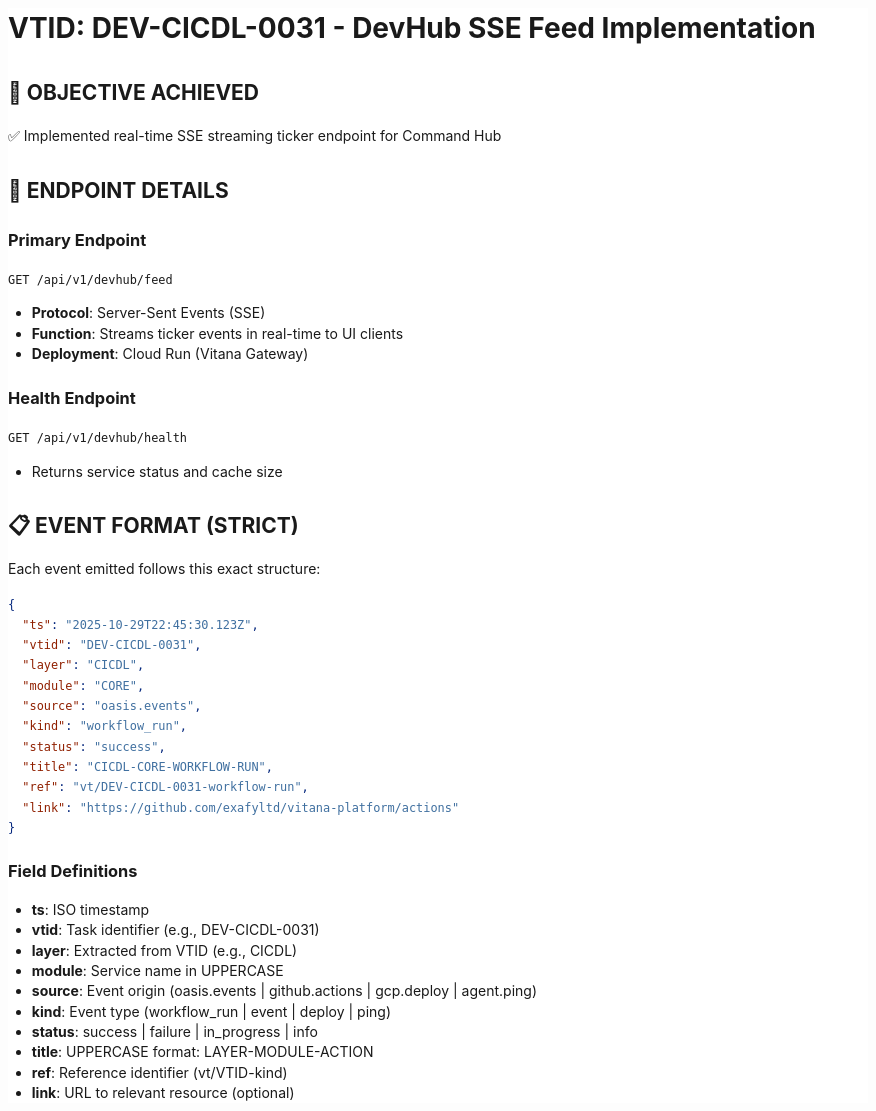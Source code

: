 # VTID: DEV-CICDL-0031 - DevHub SSE Feed Implementation

## 🎯 OBJECTIVE ACHIEVED
✅ Implemented real-time SSE streaming ticker endpoint for Command Hub

## 📡 ENDPOINT DETAILS

### Primary Endpoint
```
GET /api/v1/devhub/feed
```
- **Protocol**: Server-Sent Events (SSE)
- **Function**: Streams ticker events in real-time to UI clients
- **Deployment**: Cloud Run (Vitana Gateway)

### Health Endpoint
```
GET /api/v1/devhub/health
```
- Returns service status and cache size

## 📋 EVENT FORMAT (STRICT)

Each event emitted follows this exact structure:

```json
{
  "ts": "2025-10-29T22:45:30.123Z",
  "vtid": "DEV-CICDL-0031",
  "layer": "CICDL",
  "module": "CORE",
  "source": "oasis.events",
  "kind": "workflow_run",
  "status": "success",
  "title": "CICDL-CORE-WORKFLOW-RUN",
  "ref": "vt/DEV-CICDL-0031-workflow-run",
  "link": "https://github.com/exafyltd/vitana-platform/actions"
}
```

### Field Definitions
- **ts**: ISO timestamp
- **vtid**: Task identifier (e.g., DEV-CICDL-0031)
- **layer**: Extracted from VTID (e.g., CICDL)
- **module**: Service name in UPPERCASE
- **source**: Event origin (oasis.events | github.actions | gcp.deploy | agent.ping)
- **kind**: Event type (workflow_run | event | deploy | ping)
- **status**: success | failure | in_progress | info
- **title**: UPPERCASE format: LAYER-MODULE-ACTION
- **ref**: Reference identifier (vt/VTID-kind)
- **link**: URL to relevant resource (optional)
